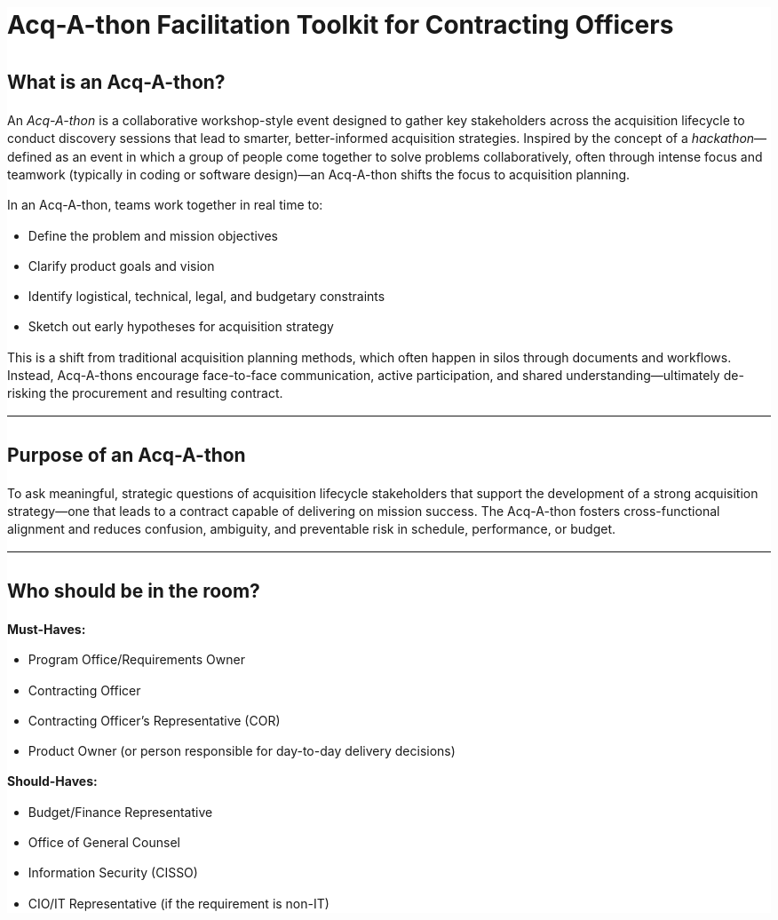 # Acq-A-thon Facilitation Toolkit for Contracting Officers

## What is an Acq-A-thon?

An *Acq-A-thon* is a collaborative workshop-style event designed to gather key stakeholders across the acquisition lifecycle to conduct discovery sessions that lead to smarter, better-informed acquisition strategies. Inspired by the concept of a *hackathon*—defined as an event in which a group of people come together to solve problems collaboratively, often through intense focus and teamwork (typically in coding or software design)—an Acq-A-thon shifts the focus to acquisition planning.

In an Acq-A-thon, teams work together in real time to:

* Define the problem and mission objectives

* Clarify product goals and vision

* Identify logistical, technical, legal, and budgetary constraints

* Sketch out early hypotheses for acquisition strategy

This is a shift from traditional acquisition planning methods, which often happen in silos through documents and workflows. Instead, Acq-A-thons encourage face-to-face communication, active participation, and shared understanding—ultimately de-risking the procurement and resulting contract.

---

## Purpose of an Acq-A-thon

To ask meaningful, strategic questions of acquisition lifecycle stakeholders that support the development of a strong acquisition strategy—one that leads to a contract capable of delivering on mission success. The Acq-A-thon fosters cross-functional alignment and reduces confusion, ambiguity, and preventable risk in schedule, performance, or budget.

---

## Who should be in the room?

**Must-Haves:**

* Program Office/Requirements Owner

* Contracting Officer

* Contracting Officer’s Representative (COR)

* Product Owner (or person responsible for day-to-day delivery decisions)

**Should-Haves:**

* Budget/Finance Representative

* Office of General Counsel

* Information Security (CISSO)

* CIO/IT Representative (if the requirement is non-IT)
